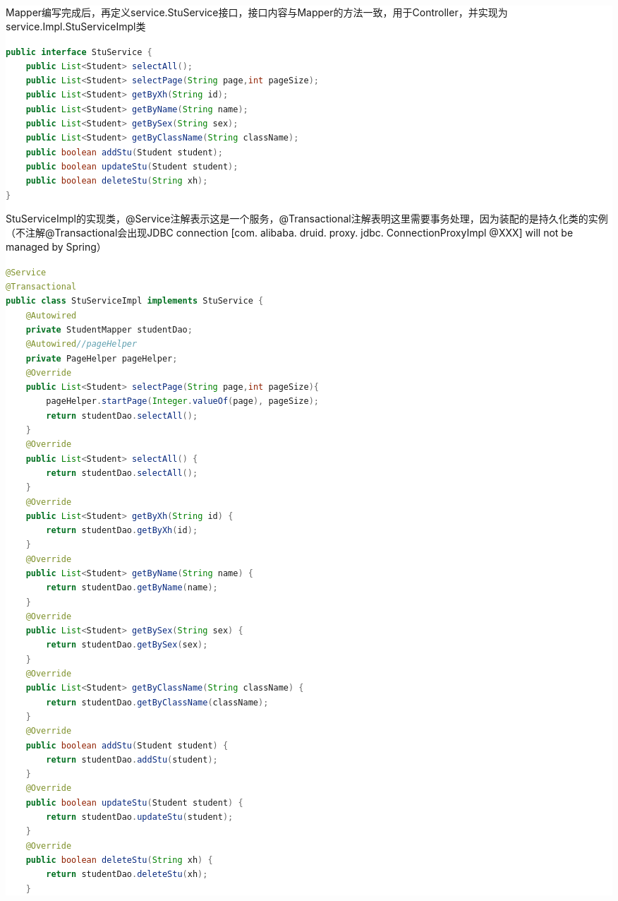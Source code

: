 Mapper编写完成后，再定义service.StuService接口，接口内容与Mapper的方法一致，用于Controller，并实现为service.Impl.StuServiceImpl类

```java
public interface StuService {
	public List<Student> selectAll();
	public List<Student> selectPage(String page,int pageSize);
	public List<Student> getByXh(String id);
	public List<Student> getByName(String name);
	public List<Student> getBySex(String sex);
	public List<Student> getByClassName(String className);
	public boolean addStu(Student student);
	public boolean updateStu(Student student);
	public boolean deleteStu(String xh);
}
```

StuServiceImpl的实现类，@Service注解表示这是一个服务，@Transactional注解表明这里需要事务处理，因为装配的是持久化类的实例（不注解@Transactional会出现JDBC connection [com. alibaba. druid. proxy. jdbc. ConnectionProxyImpl @XXX] will not be managed by Spring）

```java
@Service
@Transactional
public class StuServiceImpl implements StuService {
	@Autowired
	private StudentMapper studentDao;
    @Autowired//pageHelper
	private PageHelper pageHelper;
	@Override
	public List<Student> selectPage(String page,int pageSize){
		pageHelper.startPage(Integer.valueOf(page), pageSize);
		return studentDao.selectAll();
	}
	@Override
	public List<Student> selectAll() {
		return studentDao.selectAll();
	}
	@Override
	public List<Student> getByXh(String id) {
		return studentDao.getByXh(id);
	}
	@Override
	public List<Student> getByName(String name) {
		return studentDao.getByName(name);
	}
	@Override
	public List<Student> getBySex(String sex) {
		return studentDao.getBySex(sex);
	}
	@Override
	public List<Student> getByClassName(String className) {
		return studentDao.getByClassName(className);
	}
	@Override
	public boolean addStu(Student student) {
		return studentDao.addStu(student);
	}
	@Override
	public boolean updateStu(Student student) {
		return studentDao.updateStu(student);
	}
	@Override
	public boolean deleteStu(String xh) {
		return studentDao.deleteStu(xh);
	}	
```